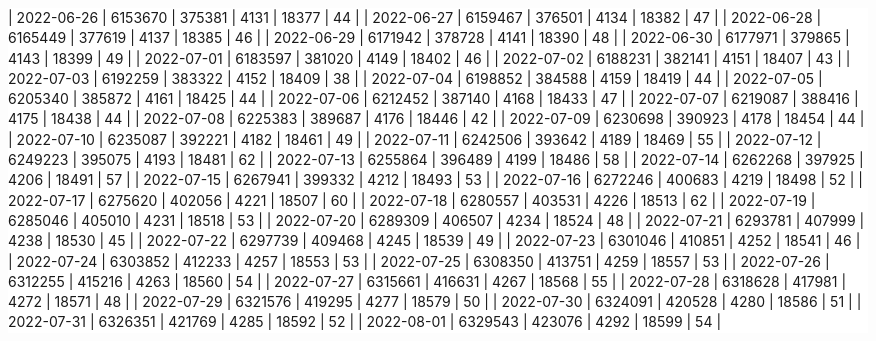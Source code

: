 | 2022-06-26 | 6153670 | 375381 | 4131 | 18377 | 44 |
| 2022-06-27 | 6159467 | 376501 | 4134 | 18382 | 47 |
| 2022-06-28 | 6165449 | 377619 | 4137 | 18385 | 46 |
| 2022-06-29 | 6171942 | 378728 | 4141 | 18390 | 48 |
| 2022-06-30 | 6177971 | 379865 | 4143 | 18399 | 49 |
| 2022-07-01 | 6183597 | 381020 | 4149 | 18402 | 46 |
| 2022-07-02 | 6188231 | 382141 | 4151 | 18407 | 43 |
| 2022-07-03 | 6192259 | 383322 | 4152 | 18409 | 38 |
| 2022-07-04 | 6198852 | 384588 | 4159 | 18419 | 44 |
| 2022-07-05 | 6205340 | 385872 | 4161 | 18425 | 44 |
| 2022-07-06 | 6212452 | 387140 | 4168 | 18433 | 47 |
| 2022-07-07 | 6219087 | 388416 | 4175 | 18438 | 44 |
| 2022-07-08 | 6225383 | 389687 | 4176 | 18446 | 42 |
| 2022-07-09 | 6230698 | 390923 | 4178 | 18454 | 44 |
| 2022-07-10 | 6235087 | 392221 | 4182 | 18461 | 49 |
| 2022-07-11 | 6242506 | 393642 | 4189 | 18469 | 55 |
| 2022-07-12 | 6249223 | 395075 | 4193 | 18481 | 62 |
| 2022-07-13 | 6255864 | 396489 | 4199 | 18486 | 58 |
| 2022-07-14 | 6262268 | 397925 | 4206 | 18491 | 57 |
| 2022-07-15 | 6267941 | 399332 | 4212 | 18493 | 53 |
| 2022-07-16 | 6272246 | 400683 | 4219 | 18498 | 52 |
| 2022-07-17 | 6275620 | 402056 | 4221 | 18507 | 60 |
| 2022-07-18 | 6280557 | 403531 | 4226 | 18513 | 62 |
| 2022-07-19 | 6285046 | 405010 | 4231 | 18518 | 53 |
| 2022-07-20 | 6289309 | 406507 | 4234 | 18524 | 48 |
| 2022-07-21 | 6293781 | 407999 | 4238 | 18530 | 45 |
| 2022-07-22 | 6297739 | 409468 | 4245 | 18539 | 49 |
| 2022-07-23 | 6301046 | 410851 | 4252 | 18541 | 46 |
| 2022-07-24 | 6303852 | 412233 | 4257 | 18553 | 53 |
| 2022-07-25 | 6308350 | 413751 | 4259 | 18557 | 53 |
| 2022-07-26 | 6312255 | 415216 | 4263 | 18560 | 54 |
| 2022-07-27 | 6315661 | 416631 | 4267 | 18568 | 55 |
| 2022-07-28 | 6318628 | 417981 | 4272 | 18571 | 48 |
| 2022-07-29 | 6321576 | 419295 | 4277 | 18579 | 50 |
| 2022-07-30 | 6324091 | 420528 | 4280 | 18586 | 51 |
| 2022-07-31 | 6326351 | 421769 | 4285 | 18592 | 52 |
| 2022-08-01 | 6329543 | 423076 | 4292 | 18599 | 54 |